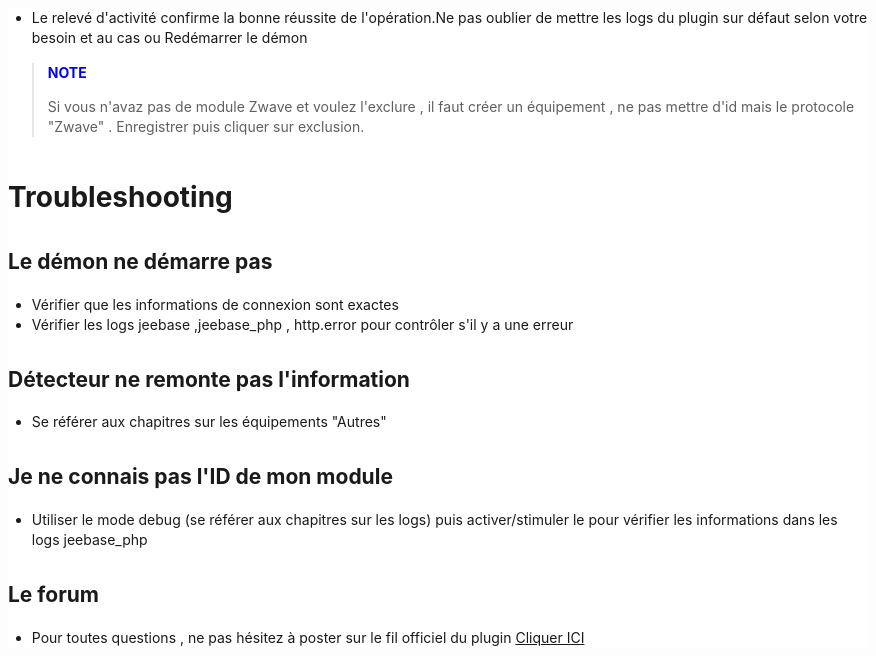 * Le relevé d'activité confirme la bonne réussite de l'opération.Ne pas oublier de mettre les logs du plugin sur défaut selon votre besoin et au cas ou Redémarrer le démon

> <span style="color:blue">**NOTE**</span>
>
> Si vous n'avaz pas de module Zwave et voulez l'exclure , il faut créer un équipement , ne pas mettre d'id mais le protocole "Zwave" . Enregistrer puis cliquer sur exclusion.


Troubleshooting
===

Le démon ne démarre pas
---
- Vérifier que les informations de connexion sont exactes
- Vérifier les logs jeebase ,jeebase_php , http.error pour contrôler s'il y a une erreur

Détecteur ne remonte pas l'information
---
- Se référer aux chapitres sur les équipements "Autres"

Je ne connais pas l'ID de mon module
---

- Utiliser le mode debug (se référer aux chapitres sur les logs) puis activer/stimuler le pour vérifier les informations dans les logs jeebase_php



Le forum
---

- Pour toutes questions , ne pas hésitez à poster sur le fil officiel du plugin 
[Cliquer ICI](https://www.jeedom.com/forum/viewtopic.php?f=184&t=2471)
 










